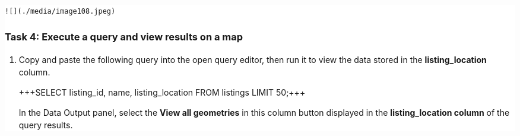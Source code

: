     ![](./media/image108.jpeg)

### Task 4: Execute a query and view results on a map

1.  Copy and paste the following query into the open query editor, then
    run it to view the data stored in the **listing_location** column.

    +++SELECT listing_id, name, listing_location FROM listings LIMIT 50;+++

    In the Data Output panel, select the **View all geometries** in this
    column button displayed in the **listing_location column** of the query
    results.
    